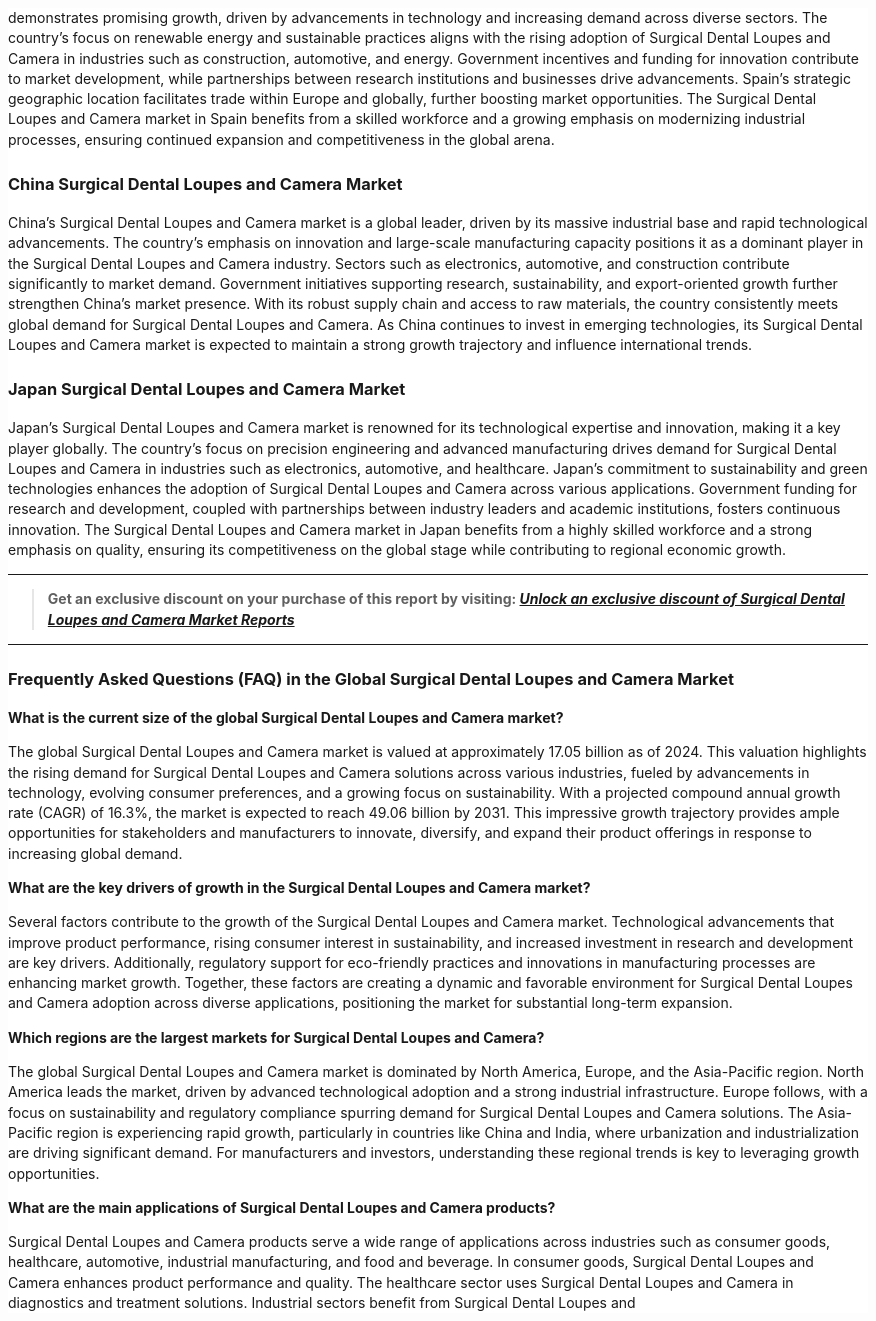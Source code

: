 demonstrates promising growth, driven by advancements in technology and increasing demand across diverse sectors. The country&rsquo;s focus on renewable energy and sustainable practices aligns with the rising adoption of Surgical Dental Loupes and Camera in industries such as construction, automotive, and energy. Government incentives and funding for innovation contribute to market development, while partnerships between research institutions and businesses drive advancements. Spain&rsquo;s strategic geographic location facilitates trade within Europe and globally, further boosting market opportunities. The Surgical Dental Loupes and Camera market in Spain benefits from a skilled workforce and a growing emphasis on modernizing industrial processes, ensuring continued expansion and competitiveness in the global arena.</p><h3>China Surgical Dental Loupes and Camera Market</h3><p>China&rsquo;s Surgical Dental Loupes and Camera market is a global leader, driven by its massive industrial base and rapid technological advancements. The country&rsquo;s emphasis on innovation and large-scale manufacturing capacity positions it as a dominant player in the Surgical Dental Loupes and Camera industry. Sectors such as electronics, automotive, and construction contribute significantly to market demand. Government initiatives supporting research, sustainability, and export-oriented growth further strengthen China&rsquo;s market presence. With its robust supply chain and access to raw materials, the country consistently meets global demand for Surgical Dental Loupes and Camera. As China continues to invest in emerging technologies, its Surgical Dental Loupes and Camera market is expected to maintain a strong growth trajectory and influence international trends.</p><h3>Japan Surgical Dental Loupes and Camera Market</h3><p>Japan&rsquo;s Surgical Dental Loupes and Camera market is renowned for its technological expertise and innovation, making it a key player globally. The country&rsquo;s focus on precision engineering and advanced manufacturing drives demand for Surgical Dental Loupes and Camera in industries such as electronics, automotive, and healthcare. Japan&rsquo;s commitment to sustainability and green technologies enhances the adoption of Surgical Dental Loupes and Camera across various applications. Government funding for research and development, coupled with partnerships between industry leaders and academic institutions, fosters continuous innovation. The Surgical Dental Loupes and Camera market in Japan benefits from a highly skilled workforce and a strong emphasis on quality, ensuring its competitiveness on the global stage while contributing to regional economic growth.</p><hr /><blockquote><p><strong>Get an exclusive discount on your purchase of this report by visiting: <em><a href="://marketresearchpulse.com/ask-for-discount/79538?utm_source=Github&amp;utm_medium=0115">Unlock an exclusive discount of Surgical Dental Loupes and Camera Market Reports</a></em>&nbsp;</strong></p></blockquote><hr /><h3>Frequently Asked Questions (FAQ) in the Global Surgical Dental Loupes and Camera Market</h3><p><strong>What is the current size of the global Surgical Dental Loupes and Camera market?</strong></p><p>The global Surgical Dental Loupes and Camera market is valued at approximately 17.05 billion as of 2024. This valuation highlights the rising demand for Surgical Dental Loupes and Camera solutions across various industries, fueled by advancements in technology, evolving consumer preferences, and a growing focus on sustainability. With a projected compound annual growth rate (CAGR) of 16.3%, the market is expected to reach 49.06 billion by 2031. This impressive growth trajectory provides ample opportunities for stakeholders and manufacturers to innovate, diversify, and expand their product offerings in response to increasing global demand.</p><p><strong>What are the key drivers of growth in the Surgical Dental Loupes and Camera market?</strong></p><p>Several factors contribute to the growth of the Surgical Dental Loupes and Camera market. Technological advancements that improve product performance, rising consumer interest in sustainability, and increased investment in research and development are key drivers. Additionally, regulatory support for eco-friendly practices and innovations in manufacturing processes are enhancing market growth. Together, these factors are creating a dynamic and favorable environment for Surgical Dental Loupes and Camera adoption across diverse applications, positioning the market for substantial long-term expansion.</p><p><strong>Which regions are the largest markets for Surgical Dental Loupes and Camera?</strong></p><p>The global Surgical Dental Loupes and Camera market is dominated by North America, Europe, and the Asia-Pacific region. North America leads the market, driven by advanced technological adoption and a strong industrial infrastructure. Europe follows, with a focus on sustainability and regulatory compliance spurring demand for Surgical Dental Loupes and Camera solutions. The Asia-Pacific region is experiencing rapid growth, particularly in countries like China and India, where urbanization and industrialization are driving significant demand. For manufacturers and investors, understanding these regional trends is key to leveraging growth opportunities.</p><p><strong>What are the main applications of Surgical Dental Loupes and Camera products?</strong></p><p>Surgical Dental Loupes and Camera products serve a wide range of applications across industries such as consumer goods, healthcare, automotive, industrial manufacturing, and food and beverage. In consumer goods, Surgical Dental Loupes and Camera enhances product performance and quality. The healthcare sector uses Surgical Dental Loupes and Camera in diagnostics and treatment solutions. Industrial sectors benefit from Surgical Dental Loupes and